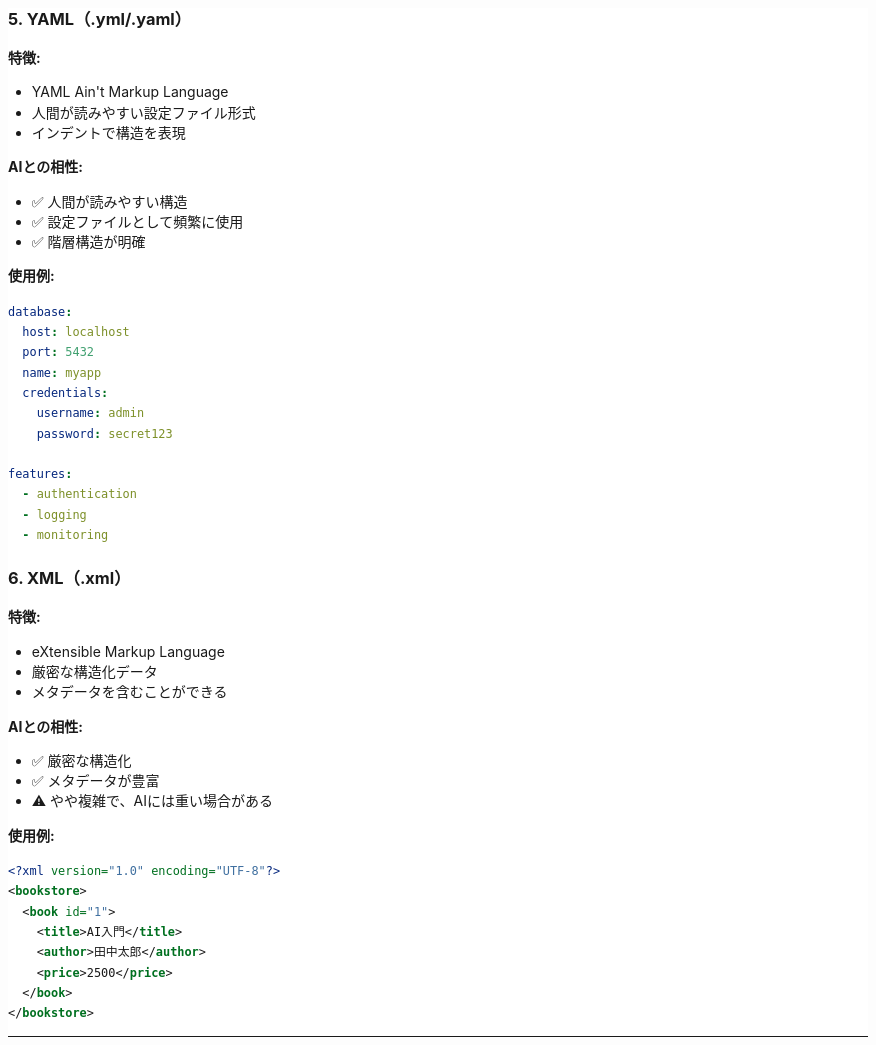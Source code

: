 ### 5. YAML（.yml/.yaml）

**特徴:**
- YAML Ain't Markup Language
- 人間が読みやすい設定ファイル形式
- インデントで構造を表現

**AIとの相性:**
- ✅ 人間が読みやすい構造
- ✅ 設定ファイルとして頻繁に使用
- ✅ 階層構造が明確

**使用例:**
```yaml
database:
  host: localhost
  port: 5432
  name: myapp
  credentials:
    username: admin
    password: secret123

features:
  - authentication
  - logging
  - monitoring
```

### 6. XML（.xml）

**特徴:**
- eXtensible Markup Language
- 厳密な構造化データ
- メタデータを含むことができる

**AIとの相性:**
- ✅ 厳密な構造化
- ✅ メタデータが豊富
- ⚠️ やや複雑で、AIには重い場合がある

**使用例:**
```xml
<?xml version="1.0" encoding="UTF-8"?>
<bookstore>
  <book id="1">
    <title>AI入門</title>
    <author>田中太郎</author>
    <price>2500</price>
  </book>
</bookstore>
```

---
